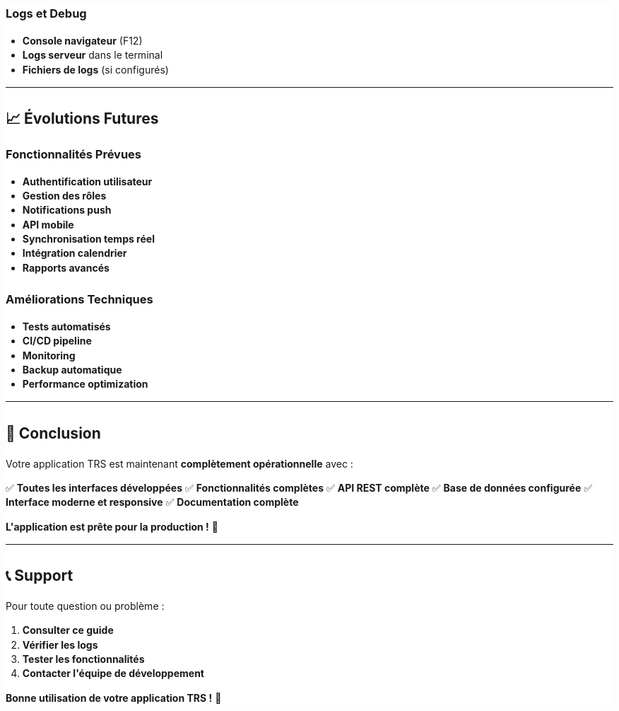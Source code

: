 ### **Logs et Debug**
- **Console navigateur** (F12)
- **Logs serveur** dans le terminal
- **Fichiers de logs** (si configurés)

---

## 📈 **Évolutions Futures**

### **Fonctionnalités Prévues**
- **Authentification utilisateur**
- **Gestion des rôles**
- **Notifications push**
- **API mobile**
- **Synchronisation temps réel**
- **Intégration calendrier**
- **Rapports avancés**

### **Améliorations Techniques**
- **Tests automatisés**
- **CI/CD pipeline**
- **Monitoring**
- **Backup automatique**
- **Performance optimization**

---

## 🎉 **Conclusion**

Votre application TRS est maintenant **complètement opérationnelle** avec :

✅ **Toutes les interfaces développées**
✅ **Fonctionnalités complètes**
✅ **API REST complète**
✅ **Base de données configurée**
✅ **Interface moderne et responsive**
✅ **Documentation complète**

**L'application est prête pour la production !** 🚀

---

## 📞 **Support**

Pour toute question ou problème :
1. **Consulter ce guide**
2. **Vérifier les logs**
3. **Tester les fonctionnalités**
4. **Contacter l'équipe de développement**

**Bonne utilisation de votre application TRS !** 🎯 